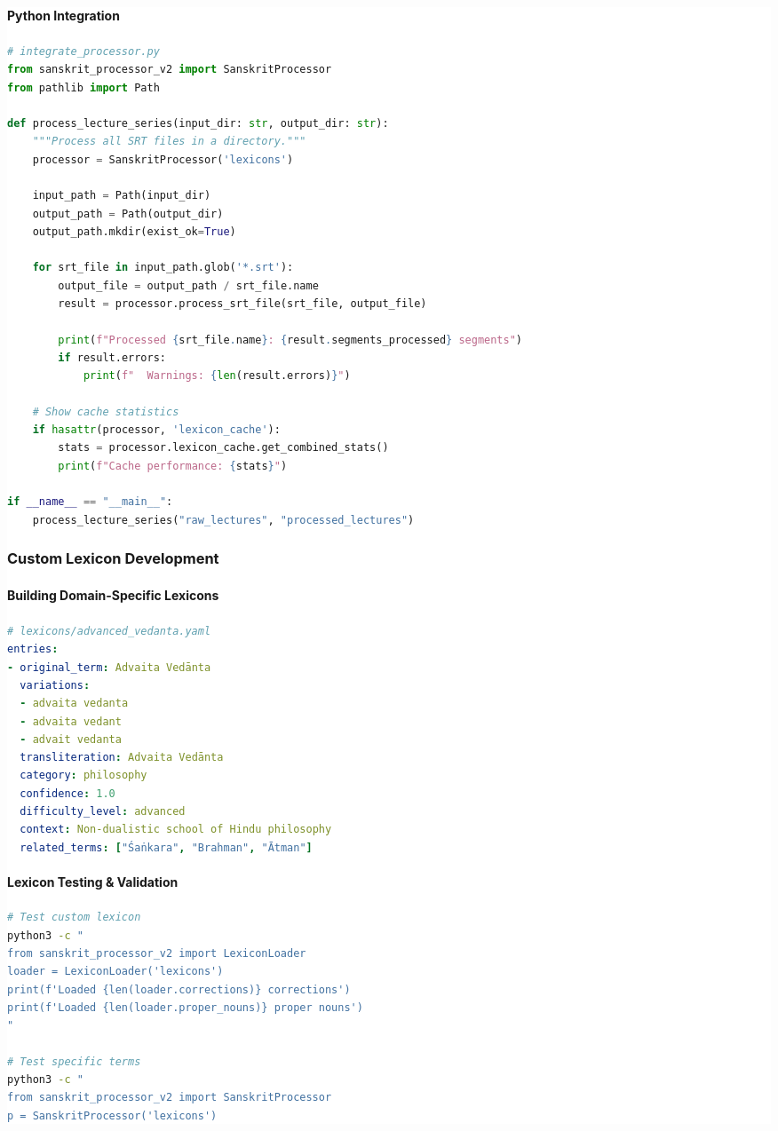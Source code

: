 #### **Python Integration**
```python
# integrate_processor.py
from sanskrit_processor_v2 import SanskritProcessor
from pathlib import Path

def process_lecture_series(input_dir: str, output_dir: str):
    """Process all SRT files in a directory."""
    processor = SanskritProcessor('lexicons')
    
    input_path = Path(input_dir)
    output_path = Path(output_dir)
    output_path.mkdir(exist_ok=True)
    
    for srt_file in input_path.glob('*.srt'):
        output_file = output_path / srt_file.name
        result = processor.process_srt_file(srt_file, output_file)
        
        print(f"Processed {srt_file.name}: {result.segments_processed} segments")
        if result.errors:
            print(f"  Warnings: {len(result.errors)}")
    
    # Show cache statistics
    if hasattr(processor, 'lexicon_cache'):
        stats = processor.lexicon_cache.get_combined_stats()
        print(f"Cache performance: {stats}")

if __name__ == "__main__":
    process_lecture_series("raw_lectures", "processed_lectures")
```

### **Custom Lexicon Development**

#### **Building Domain-Specific Lexicons**
```yaml
# lexicons/advanced_vedanta.yaml
entries:
- original_term: Advaita Vedānta
  variations: 
  - advaita vedanta
  - advaita vedant
  - advait vedanta
  transliteration: Advaita Vedānta
  category: philosophy
  confidence: 1.0
  difficulty_level: advanced
  context: Non-dualistic school of Hindu philosophy
  related_terms: ["Śaṅkara", "Brahman", "Ātman"]
```

#### **Lexicon Testing & Validation**
```bash
# Test custom lexicon
python3 -c "
from sanskrit_processor_v2 import LexiconLoader
loader = LexiconLoader('lexicons')
print(f'Loaded {len(loader.corrections)} corrections')
print(f'Loaded {len(loader.proper_nouns)} proper nouns')
"

# Test specific terms
python3 -c "
from sanskrit_processor_v2 import SanskritProcessor
p = SanskritProcessor('lexicons')
```